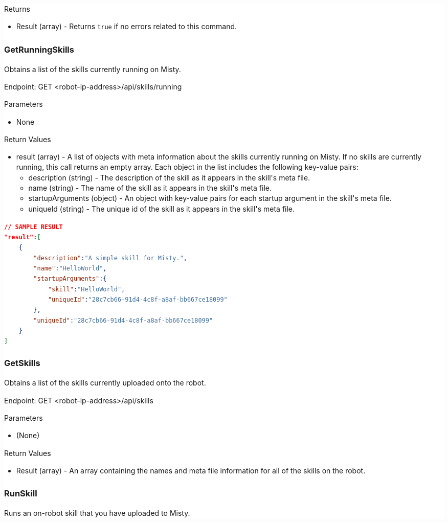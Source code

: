 Returns

* Result (array) - Returns `true` if no errors related to this command.


### GetRunningSkills

Obtains a list of the skills currently running on Misty.

Endpoint: GET &lt;robot-ip-address&gt;/api/skills/running

Parameters

- None

Return Values

- result (array) - A list of objects with meta information about the skills currently running on Misty. If no skills are currently running, this call returns an empty array. Each object in the list includes the following key-value pairs:
  - description (string) - The description of the skill as it appears in the skill's meta file.
  - name (string) - The name of the skill as it appears in the skill's meta file.
  - startupArguments (object) - An object with key-value pairs for each startup argument in the skill's meta file.
  - uniqueId (string) - The unique id of the skill as it appears in the skill's meta file.

```JSON
// SAMPLE RESULT
"result":[  
    {  
        "description":"A simple skill for Misty.",
        "name":"HelloWorld",
        "startupArguments":{  
            "skill":"HelloWorld",
            "uniqueId":"28c7cb66-91d4-4c8f-a8af-bb667ce18099"
        },
        "uniqueId":"28c7cb66-91d4-4c8f-a8af-bb667ce18099"
    }
]
```

### GetSkills

Obtains a list of the skills currently uploaded onto the robot.

Endpoint: GET &lt;robot-ip-address&gt;/api/skills

Parameters
* (None)

Return Values
* Result (array) - An array containing the names and meta file information for all of the skills on the robot.


### RunSkill
Runs an on-robot skill that you have uploaded to Misty.
